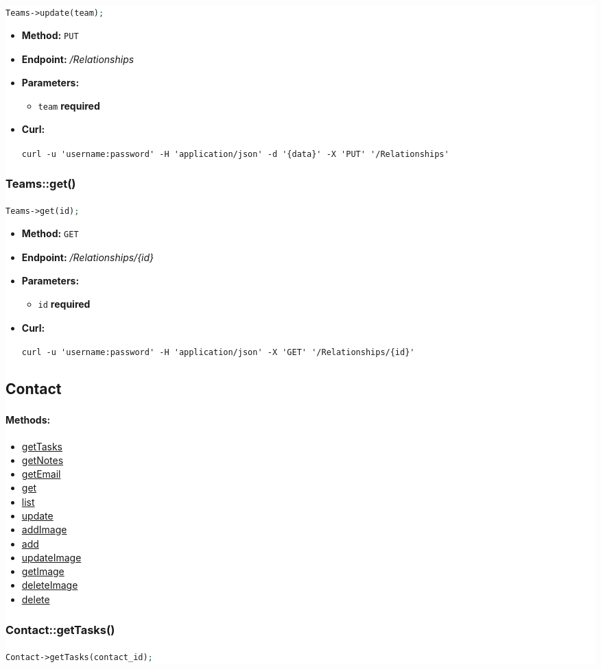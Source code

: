 ```php
Teams->update(team);
```

* **Method:** `PUT`

* **Endpoint:** */Relationships*

* **Parameters:**

  * `team` **required**

* **Curl:**

  `curl -u 'username:password' -H 'application/json' -d '{data}' -X 'PUT' '/Relationships'`


### <a name="teamsget"></a>Teams::get()

```php
Teams->get(id);
```

* **Method:** `GET`

* **Endpoint:** */Relationships/{id}*

* **Parameters:**

  * `id` **required**

* **Curl:**

  `curl -u 'username:password' -H 'application/json' -X 'GET' '/Relationships/{id}'`

## <a name="contact"></a>Contact

#### Methods:

* [getTasks](#contactgettasks)
* [getNotes](#contactgetnotes)
* [getEmail](#contactgetemail)
* [get](#contactget)
* [list](#contactlist)
* [update](#contactupdate)
* [addImage](#contactaddimage)
* [add](#contactadd)
* [updateImage](#contactupdateimage)
* [getImage](#contactgetimage)
* [deleteImage](#contactdeleteimage)
* [delete](#contactdelete)


### <a name="contactgettasks"></a>Contact::getTasks()

```php
Contact->getTasks(contact_id);
```
